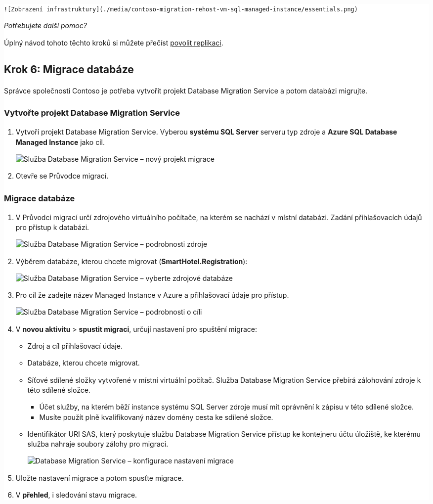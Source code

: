     ![Zobrazení infrastruktury](./media/contoso-migration-rehost-vm-sql-managed-instance/essentials.png)

*Potřebujete další pomoc?*

Úplný návod tohoto těchto kroků si můžete přečíst [povolit replikaci](https://docs.microsoft.com/azure/site-recovery/vmware-azure-enable-replication).

## <a name="step-6-migrate-the-database"></a>Krok 6: Migrace databáze 

Správce společnosti Contoso je potřeba vytvořit projekt Database Migration Service a potom databázi migrujte.

### <a name="create-a-database-migration-service-project"></a>Vytvořte projekt Database Migration Service

1. Vytvoří projekt Database Migration Service. Vyberou **systému SQL Server** serveru typ zdroje a **Azure SQL Database Managed Instance** jako cíl.

     ![Služba Database Migration Service – nový projekt migrace](./media/contoso-migration-rehost-vm-sql-managed-instance/dms-project.png)

2. Otevře se Průvodce migrací.

### <a name="migrate-the-database"></a>Migrace databáze 

1. V Průvodci migrací určí zdrojového virtuálního počítače, na kterém se nachází v místní databázi. Zadání přihlašovacích údajů pro přístup k databázi.

    ![Služba Database Migration Service – podrobnosti zdroje](./media/contoso-migration-rehost-vm-sql-managed-instance/dms-wizard-source.png)

2. Výběrem databáze, kterou chcete migrovat (**SmartHotel.Registration**):

    ![Služba Database Migration Service – vyberte zdrojové databáze](./media/contoso-migration-rehost-vm-sql-managed-instance/dms-wizard-sourcedb.png)

3. Pro cíl že zadejte název Managed Instance v Azure a přihlašovací údaje pro přístup.

    ![Služba Database Migration Service – podrobnosti o cíli](./media/contoso-migration-rehost-vm-sql-managed-instance/dms-target-details.png)

4. V **novou aktivitu** > **spustit migraci**, určují nastavení pro spuštění migrace:
    - Zdroj a cíl přihlašovací údaje.
    - Databáze, kterou chcete migrovat.
    - Síťové sdílené složky vytvořené v místní virtuální počítač. Služba Database Migration Service přebírá zálohování zdroje k této sdílené složce. 
        - Účet služby, na kterém běží instance systému SQL Server zdroje musí mít oprávnění k zápisu v této sdílené složce.
        - Musíte použít plně kvalifikovaný název domény cesta ke sdílené složce.
    - Identifikátor URI SAS, který poskytuje službu Database Migration Service přístup ke kontejneru účtu úložiště, ke kterému služba nahraje soubory zálohy pro migraci.

        ![Database Migration Service – konfigurace nastavení migrace](./media/contoso-migration-rehost-vm-sql-managed-instance/dms-migration-settings.png)

5. Uložte nastavení migrace a potom spusťte migrace.
6. V **přehled**, i sledování stavu migrace.
